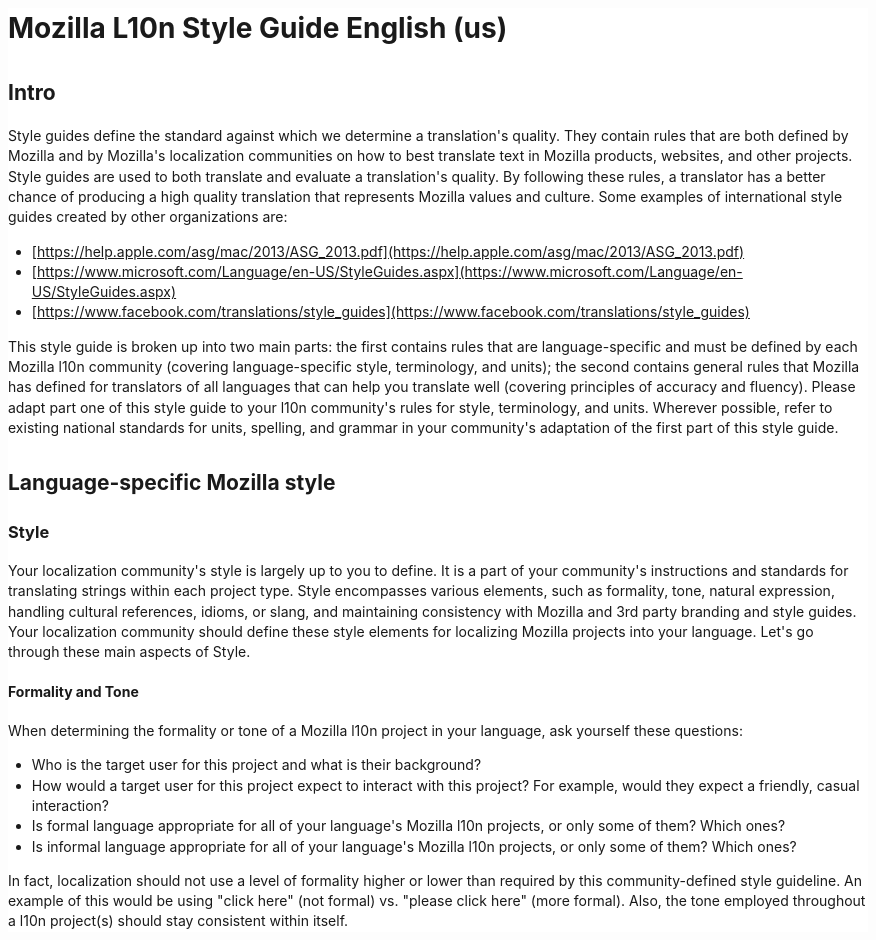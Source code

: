 # Mozilla L10n Style Guide English (us)

## Intro

Style guides define the standard against which we determine a translation's quality. They contain rules that are both defined by Mozilla and by Mozilla's localization communities on how to best translate text in Mozilla products, websites, and other projects. Style guides are used to both translate and evaluate a translation's quality. By following these rules, a translator has a better chance of producing a high quality translation that represents Mozilla values and culture. Some examples of international style guides created by other organizations are:

* [https://help.apple.com/asg/mac/2013/ASG_2013.pdf](https://help.apple.com/asg/mac/2013/ASG_2013.pdf)
* [https://www.microsoft.com/Language/en-US/StyleGuides.aspx](https://www.microsoft.com/Language/en-US/StyleGuides.aspx)
* [https://www.facebook.com/translations/style_guides](https://www.facebook.com/translations/style_guides)

This style guide is broken up into two main parts: the first contains rules that are language-specific and must be defined by each Mozilla l10n community (covering language-specific style, terminology, and units); the second contains general rules that Mozilla has defined for translators of all languages that can help you translate well (covering principles of accuracy and fluency). Please adapt part one of this style guide to your l10n community's rules for style, terminology, and units. Wherever possible, refer to existing national standards for units, spelling, and grammar in your community's adaptation of the first part of this style guide.

## Language-specific Mozilla style

### Style

Your localization community's style is largely up to you to define. It is a part of your community's instructions and standards for translating strings within each project type. Style encompasses various elements, such as formality, tone, natural expression, handling cultural references, idioms, or slang, and maintaining consistency with Mozilla and 3rd party branding and style guides. Your localization community should define these style elements for localizing Mozilla projects into your language. Let's go through these main aspects of Style.

#### Formality and Tone

When determining the formality or tone of a Mozilla l10n project in your language, ask yourself these questions:

* Who is the target user for this project and what is their background?
* How would a target user for this project expect to interact with this project? For example, would they expect a friendly, casual interaction?
* Is formal language appropriate for all of your language's Mozilla l10n projects, or only some of them? Which ones?
* Is informal language appropriate for all of your language's Mozilla l10n projects, or only some of them? Which ones?

In fact, localization should not use a level of formality higher or lower than required by this community-defined style guideline. An example of this would be using "click here" (not formal) vs. "please click here" (more formal). Also, the tone employed throughout a l10n project(s) should stay consistent within itself.
